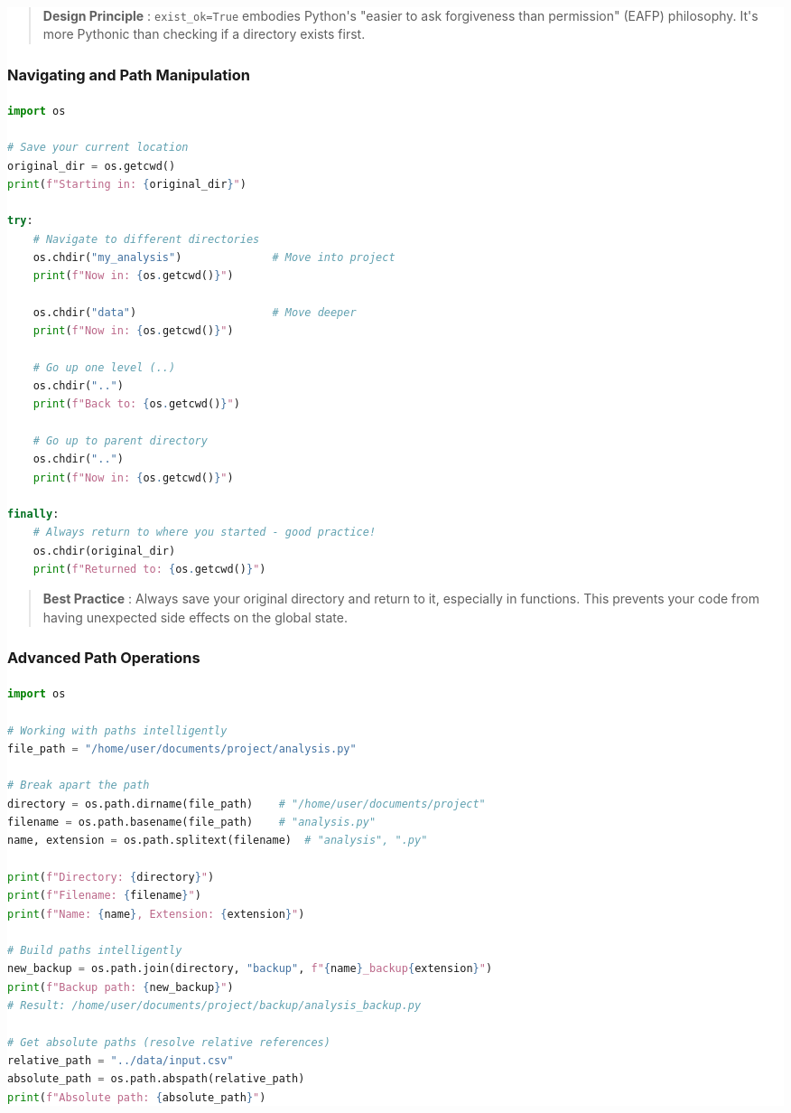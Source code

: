 > **Design Principle** : `exist_ok=True` embodies Python's "easier to ask forgiveness than permission" (EAFP) philosophy. It's more Pythonic than checking if a directory exists first.

### Navigating and Path Manipulation

```python
import os

# Save your current location
original_dir = os.getcwd()
print(f"Starting in: {original_dir}")

try:
    # Navigate to different directories
    os.chdir("my_analysis")              # Move into project
    print(f"Now in: {os.getcwd()}")
  
    os.chdir("data")                     # Move deeper
    print(f"Now in: {os.getcwd()}")
  
    # Go up one level (..)
    os.chdir("..")
    print(f"Back to: {os.getcwd()}")
  
    # Go up to parent directory
    os.chdir("..")
    print(f"Now in: {os.getcwd()}")
  
finally:
    # Always return to where you started - good practice!
    os.chdir(original_dir)
    print(f"Returned to: {os.getcwd()}")
```

> **Best Practice** : Always save your original directory and return to it, especially in functions. This prevents your code from having unexpected side effects on the global state.

### Advanced Path Operations

```python
import os

# Working with paths intelligently
file_path = "/home/user/documents/project/analysis.py"

# Break apart the path
directory = os.path.dirname(file_path)    # "/home/user/documents/project"
filename = os.path.basename(file_path)    # "analysis.py"
name, extension = os.path.splitext(filename)  # "analysis", ".py"

print(f"Directory: {directory}")
print(f"Filename: {filename}")
print(f"Name: {name}, Extension: {extension}")

# Build paths intelligently
new_backup = os.path.join(directory, "backup", f"{name}_backup{extension}")
print(f"Backup path: {new_backup}")
# Result: /home/user/documents/project/backup/analysis_backup.py

# Get absolute paths (resolve relative references)
relative_path = "../data/input.csv"
absolute_path = os.path.abspath(relative_path)
print(f"Absolute path: {absolute_path}")
```
